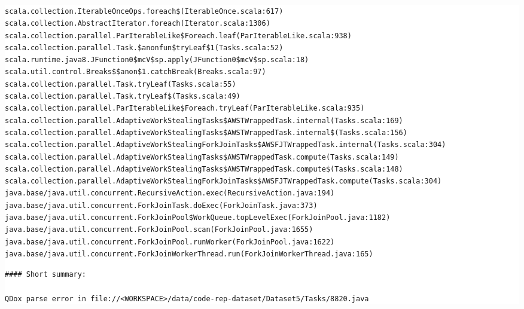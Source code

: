 	scala.collection.IterableOnceOps.foreach$(IterableOnce.scala:617)
	scala.collection.AbstractIterator.foreach(Iterator.scala:1306)
	scala.collection.parallel.ParIterableLike$Foreach.leaf(ParIterableLike.scala:938)
	scala.collection.parallel.Task.$anonfun$tryLeaf$1(Tasks.scala:52)
	scala.runtime.java8.JFunction0$mcV$sp.apply(JFunction0$mcV$sp.scala:18)
	scala.util.control.Breaks$$anon$1.catchBreak(Breaks.scala:97)
	scala.collection.parallel.Task.tryLeaf(Tasks.scala:55)
	scala.collection.parallel.Task.tryLeaf$(Tasks.scala:49)
	scala.collection.parallel.ParIterableLike$Foreach.tryLeaf(ParIterableLike.scala:935)
	scala.collection.parallel.AdaptiveWorkStealingTasks$AWSTWrappedTask.internal(Tasks.scala:169)
	scala.collection.parallel.AdaptiveWorkStealingTasks$AWSTWrappedTask.internal$(Tasks.scala:156)
	scala.collection.parallel.AdaptiveWorkStealingForkJoinTasks$AWSFJTWrappedTask.internal(Tasks.scala:304)
	scala.collection.parallel.AdaptiveWorkStealingTasks$AWSTWrappedTask.compute(Tasks.scala:149)
	scala.collection.parallel.AdaptiveWorkStealingTasks$AWSTWrappedTask.compute$(Tasks.scala:148)
	scala.collection.parallel.AdaptiveWorkStealingForkJoinTasks$AWSFJTWrappedTask.compute(Tasks.scala:304)
	java.base/java.util.concurrent.RecursiveAction.exec(RecursiveAction.java:194)
	java.base/java.util.concurrent.ForkJoinTask.doExec(ForkJoinTask.java:373)
	java.base/java.util.concurrent.ForkJoinPool$WorkQueue.topLevelExec(ForkJoinPool.java:1182)
	java.base/java.util.concurrent.ForkJoinPool.scan(ForkJoinPool.java:1655)
	java.base/java.util.concurrent.ForkJoinPool.runWorker(ForkJoinPool.java:1622)
	java.base/java.util.concurrent.ForkJoinWorkerThread.run(ForkJoinWorkerThread.java:165)
```
#### Short summary: 

QDox parse error in file://<WORKSPACE>/data/code-rep-dataset/Dataset5/Tasks/8820.java